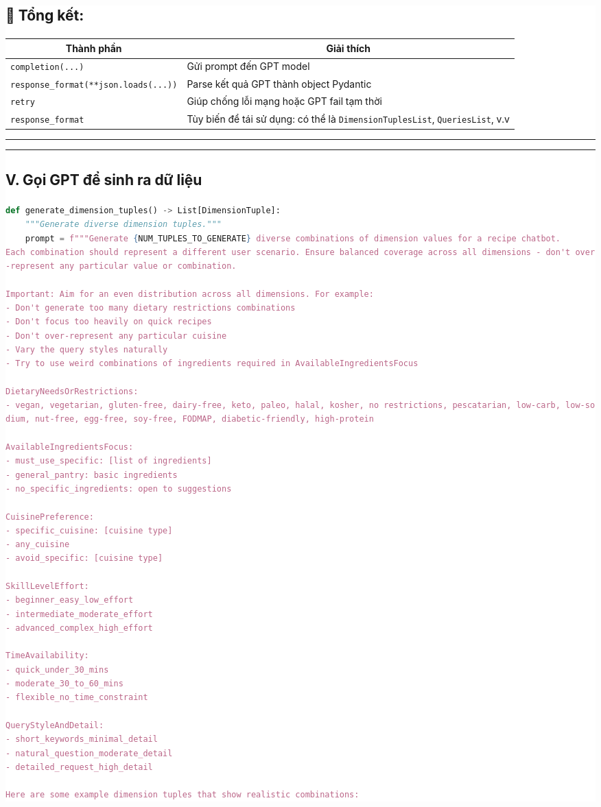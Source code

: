 ## 🧠 Tổng kết:

| Thành phần                           | Giải thích                                                                   |
| ------------------------------------ | ---------------------------------------------------------------------------- |
| `completion(...)`                    | Gửi prompt đến GPT model                                                     |
| `response_format(**json.loads(...))` | Parse kết quả GPT thành object Pydantic                                      |
| `retry`                              | Giúp chống lỗi mạng hoặc GPT fail tạm thời                                   |
| `response_format`                    | Tùy biến để tái sử dụng: có thể là `DimensionTuplesList`, `QueriesList`, v.v |

---

---

## V. Gọi GPT để sinh ra dữ liệu

```python
def generate_dimension_tuples() -> List[DimensionTuple]:
    """Generate diverse dimension tuples."""
    prompt = f"""Generate {NUM_TUPLES_TO_GENERATE} diverse combinations of dimension values for a recipe chatbot.
Each combination should represent a different user scenario. Ensure balanced coverage across all dimensions - don't over-represent any particular value or combination.

Important: Aim for an even distribution across all dimensions. For example:
- Don't generate too many dietary restrictions combinations
- Don't focus too heavily on quick recipes
- Don't over-represent any particular cuisine
- Vary the query styles naturally
- Try to use weird combinations of ingredients required in AvailableIngredientsFocus

DietaryNeedsOrRestrictions:
- vegan, vegetarian, gluten-free, dairy-free, keto, paleo, halal, kosher, no restrictions, pescatarian, low-carb, low-sodium, nut-free, egg-free, soy-free, FODMAP, diabetic-friendly, high-protein

AvailableIngredientsFocus:
- must_use_specific: [list of ingredients]
- general_pantry: basic ingredients
- no_specific_ingredients: open to suggestions

CuisinePreference:
- specific_cuisine: [cuisine type]
- any_cuisine
- avoid_specific: [cuisine type]

SkillLevelEffort:
- beginner_easy_low_effort
- intermediate_moderate_effort
- advanced_complex_high_effort

TimeAvailability:
- quick_under_30_mins
- moderate_30_to_60_mins
- flexible_no_time_constraint

QueryStyleAndDetail:
- short_keywords_minimal_detail
- natural_question_moderate_detail
- detailed_request_high_detail

Here are some example dimension tuples that show realistic combinations:

```